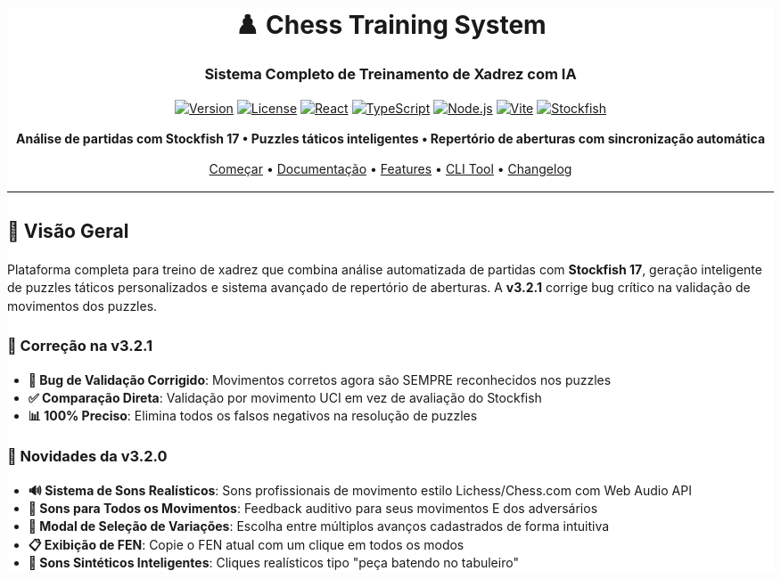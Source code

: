 <div align="center">

# ♟️ Chess Training System

### Sistema Completo de Treinamento de Xadrez com IA

[![Version](https://img.shields.io/badge/version-3.2.1-blue.svg)](https://github.com/frederico-kluser/opening-training)
[![License](https://img.shields.io/badge/license-MIT-green.svg)](LICENSE)
[![React](https://img.shields.io/badge/react-18.3.1-61dafb.svg?logo=react)](https://reactjs.org/)
[![TypeScript](https://img.shields.io/badge/typescript-5.6.2-3178c6.svg?logo=typescript)](https://www.typescriptlang.org/)
[![Node.js](https://img.shields.io/badge/node.js-18+-339933.svg?logo=node.js)](https://nodejs.org/)
[![Vite](https://img.shields.io/badge/vite-5.4.10-646cff.svg?logo=vite)](https://vitejs.dev/)
[![Stockfish](https://img.shields.io/badge/stockfish-17-000000.svg)](https://stockfishchess.org/)

<p align="center">
  <strong>Análise de partidas com Stockfish 17 • Puzzles táticos inteligentes • Repertório de aberturas com sincronização automática</strong>
</p>

[Começar](#-quick-start) •
[Documentação](#-documentação-técnica) •
[Features](#-features-v300) •
[CLI Tool](#-cli-tool-análise-ultra-rápida) •
[Changelog](#-changelog)

---

</div>

## 🎯 Visão Geral

Plataforma completa para treino de xadrez que combina análise automatizada de partidas com **Stockfish 17**, geração inteligente de puzzles táticos personalizados e sistema avançado de repertório de aberturas. A **v3.2.1** corrige bug crítico na validação de movimentos dos puzzles.

### 🐛 Correção na v3.2.1

- **🎯 Bug de Validação Corrigido**: Movimentos corretos agora são SEMPRE reconhecidos nos puzzles
- **✅ Comparação Direta**: Validação por movimento UCI em vez de avaliação do Stockfish
- **📊 100% Preciso**: Elimina todos os falsos negativos na resolução de puzzles

### 🌟 Novidades da v3.2.0

- **🔊 Sistema de Sons Realísticos**: Sons profissionais de movimento estilo Lichess/Chess.com com Web Audio API
- **🎵 Sons para Todos os Movimentos**: Feedback auditivo para seus movimentos E dos adversários
- **🎯 Modal de Seleção de Variações**: Escolha entre múltiplos avanços cadastrados de forma intuitiva
- **📋 Exibição de FEN**: Copie o FEN atual com um clique em todos os modos
- **🎨 Sons Sintéticos Inteligentes**: Cliques realísticos tipo "peça batendo no tabuleiro"
